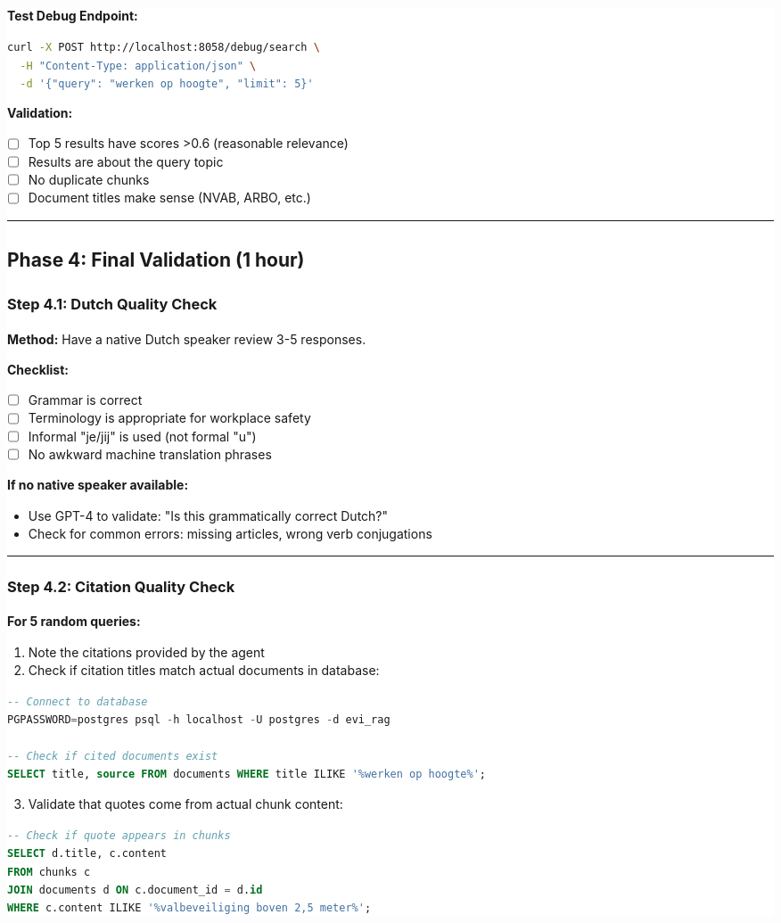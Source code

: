 **Test Debug Endpoint:**
```bash
curl -X POST http://localhost:8058/debug/search \
  -H "Content-Type: application/json" \
  -d '{"query": "werken op hoogte", "limit": 5}'
```

**Validation:**
- [ ] Top 5 results have scores >0.6 (reasonable relevance)
- [ ] Results are about the query topic
- [ ] No duplicate chunks
- [ ] Document titles make sense (NVAB, ARBO, etc.)

---

## Phase 4: Final Validation (1 hour)

### Step 4.1: Dutch Quality Check

**Method:** Have a native Dutch speaker review 3-5 responses.

**Checklist:**
- [ ] Grammar is correct
- [ ] Terminology is appropriate for workplace safety
- [ ] Informal "je/jij" is used (not formal "u")
- [ ] No awkward machine translation phrases

**If no native speaker available:**
- Use GPT-4 to validate: "Is this grammatically correct Dutch?"
- Check for common errors: missing articles, wrong verb conjugations

---

### Step 4.2: Citation Quality Check

**For 5 random queries:**

1. Note the citations provided by the agent
2. Check if citation titles match actual documents in database:

```sql
-- Connect to database
PGPASSWORD=postgres psql -h localhost -U postgres -d evi_rag

-- Check if cited documents exist
SELECT title, source FROM documents WHERE title ILIKE '%werken op hoogte%';
```

3. Validate that quotes come from actual chunk content:

```sql
-- Check if quote appears in chunks
SELECT d.title, c.content
FROM chunks c
JOIN documents d ON c.document_id = d.id
WHERE c.content ILIKE '%valbeveiliging boven 2,5 meter%';
```
